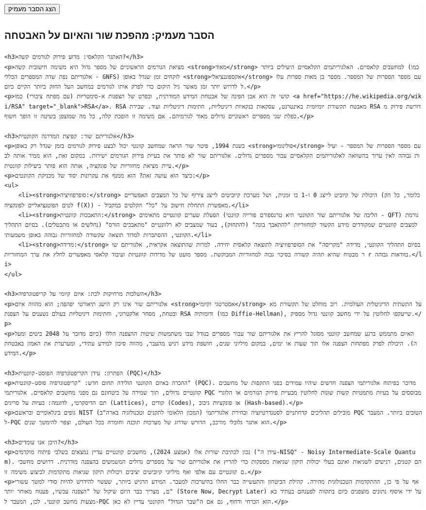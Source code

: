 <button id="toggle-explanation" onclick="toggleExplanation()">הצג הסבר מעמיק</button>

<div id="explanation" class="hidden">
    <h2>הסבר מעמיק: מהפכת שור והאיום על האבטחה</h2>

    <h3>האתגר הקלאסי: מדוע פירוק לגורמים קשה?</h3>
    <p>מציאת הגורמים הראשוניים של מספר גדול היא משימה חישובית קשה <strong>מאוד</strong> למחשבים קלאסיים. האלגוריתמים הקלאסיים היעילים ביותר (כמו אלגוריתם נפת שדה המספרים הכללי - GNFS) לוקחים זמן שגדל באופן <strong>אקספוננציאלי</strong> עם מספר הספרות של המספר. מספר בן מאות ספרות עלול לדרוש יותר זמן מאשר גיל היקום כדי לפרק אותו לגורמים במחשב העל החזק ביותר הקיים כיום.</p>
    <p>קושי זה הוא אבן הפינה של אבטחת המידע המודרנית, ובפרט של הצפנות א-סימטריות (עם מפתח ציבורי) כמו <a href="https://he.wikipedia.org/wiki/RSA" target="_blank">RSA</a>. RSA מאבטח תקשורת יומיומית באינטרנט, עסקאות בנקאיות דיגיטליות, חתימות דיגיטליות ועוד. שבירת RSA דורשת פירוק מכפלת שני מספרים ראשוניים גדולים מאוד לגורמיהם. אם משימה זו הופכת קלה, כל מה שמוצפן בשיטה זו הופך חשוף.</p>

    <h3>אלגוריתם שור: קפיצת המדרגה הקוונטית</h3>
    <p>בשנת 1994, פיטר שור הראה שמחשב קוונטי יכול לבצע פירוק לגורמים בזמן שגדל רק באופן <strong>פולינומי</strong> עם מספר הספרות של המספר - יעילות גבוהה לאין ערוך בהשוואה לאלגוריתמים הקלאסיים עבור מספרים גדולים. אלגוריתם שור לא פותר את בעיית פירוק הגורמים ישירות. במקום זאת, הוא ממיר אותה לבעיית מציאת מחזוריות של פונקציה, אותה הוא פותר ביעילות קוונטית.</p>
    <p>כיצד הוא עושה זאת? הוא ממנף את עקרונות יסוד של מכניקת הקוונטים:</p>
    <ul>
        <li><strong>סופרפוזיציה:</strong> היכולת של קיוביט לייצג 0 ו-1 בו זמנית, ושל מערכת קיוביטים לייצג צירוף של כל המצבים האפשריים (כלומר, כל הקלטים הפוטנציאליים לפונקציה f(X)) - מאפשרת התחלת חישוב על "כל" הקלטים במקביל.</li>
        <li><strong>התאבכות קוונטית:</strong> הפעלת שערים קוונטיים מתאימים (הליבה של אלגוריתם שור הקוונטי היא טרנספורם פורייה קוונטי - QFT) גורמת למצבים קוונטיים שמקודדים מידע הקשור למחזוריות "להתאבך בונה" (להתחזק), בעוד שמצבים לא רלוונטיים "מתאבכים הורס" (נחלשים או מתבטלים). בסיום התהליך הקוונטי, ההסתברות למדוד תוצאה שקשורה למחזוריות גבוהה באופן משמעותי.</li>
        <li><strong>מדידה:</strong> בסיום התהליך הקוונטי, מדידה "מקריסה" את הסופרפוזיציה לתוצאה קלאסית יחידה. למרות שהתוצאה אקראית, אלגוריתם שור מבטיח שהיא תהיה קשורה בסיכוי גבוה למחזוריות המבוקשת. מספר מועט של מדידות קוונטיות ועיבוד קלאסי מאפשרים לחלץ את ערך המחזוריות r בוודאות גבוהה.</li>
    </ul>

    <h3>השלכות מרחיקות לכת: איום קיומי על קריפטוגרפיה</h3>
    <p>אלגוריתם שור אינו רק הישג תיאורטי יפהפה; הוא מהווה איום <strong>אסטרטגי וקיומי</strong> על התשתית הדיגיטלית העולמית. רוב מוחלט של תקשורת מאובטחת, מסחר אלקטרוני, וחתימות דיגיטליות בעולם נשענים על הצפנת RSA ודומותיה (כמו Diffie-Hellman), שייעקפו לחלוטין על ידי מחשב קוונטי גדול מספיק.</p>
    <p>האיום מתממש ברגע שמחשב קוונטי מסוגל להריץ את אלגוריתם שור עבור מספרים בגודל שבו משתמשות שיטות ההצפנה הללו (כיום מדובר על 2048 ביטים ומעלה). היכולת לפרק מפתחות הצפנה אלו תוך שעות או ימים, במקום מיליוני שנים, חושפת מידע רגיש מהעבר, מהווה סיכון למידע עתידי, ומערערת את האמון באבטחת המידע.</p>

    <h3>הפתרון: עידן הקריפטוגרפיה הפוסט-קוונטית (PQC)</h3>
    <p>ההכרה באיום הקוונטי הולידה תחום חדש: "קריפטוגרפיה פוסט-קוונטית" (PQC). מדובר בפיתוח אלגוריתמי הצפנה חדשים שיהיו עמידים בפני התקפות של מחשבים קוונטיים גדולים, תוך שמירה על ביטחונם גם מפני מחשבים קלאסיים. אלגוריתמי PQC מבוססים על בעיות מתמטיות קשות שונות לחלוטין מבעיית פירוק הגורמים או הלוגריתם הדיסקרטי, לדוגמה: בעיות על סריגים (Lattices), קודים (Codes), או פונקציות גיבוב (Hash-based).</p>
    <p>גופים בינלאומיים ובראשם NIST (המכון הלאומי לתקנים וטכנולוגיה בארה"ב) מובילים תהליכים קדחתניים לסטנדרטיזציה ובחירת אלגוריתמי PQC הטובים ביותר. המעבר ל-PQC הוא אתגר גלובלי מורכב, הדורש שדרוג של מערכות תוכנה וחומרה בכל העולם, וצפוי להימשך שנים.</p>

    <h3>היכן אנו עומדים?</h3>
    <p>נכון לכתיבת שורות אלו (אמצע 2024), מחשבים קוונטיים עדיין נמצאים בשלבי פיתוח מוקדמים ("עידן ה-NISQ" - Noisy Intermediate-Scale Quantum). הם קטנים, רגישים לשגיאות ואינם בעלי יכולות תיקון שגיאות מספקות כדי להריץ את אלגוריתם שור על מספרים גדולים המשמשים בהצפנה מודרנית. דרושים מחשבים קוונטיים עם אלפי ואף מיליוני קיוביטים יציבים ויכולות תיקון שגיאות מתקדמות לביצוע משימה זו.</p>
    <p>אף על פי כן, ההתקדמות הטכנולוגית מהירה. קהילת הביטחון והתעשייה כבר החלו בהיערכות למעבר. המידע הרגיש ביותר, שעשוי להידרש להיות סודי למשך עשורים, מצריך כבר היום שיקול של "הצפנה עכשיו, פענוח מאוחר יותר" (Store Now, Decrypt Later) על ידי איסוף נתונים מוצפנים כיום בתקווה לפענחם בעתיד באמצעות מחשב קוונטי. לכן, המעבר ל-PQC הוא הכרחי ודחוף, גם אם ה"שבר הגדול" הקוונטי עדיין לא כאן.</p>
</div>

